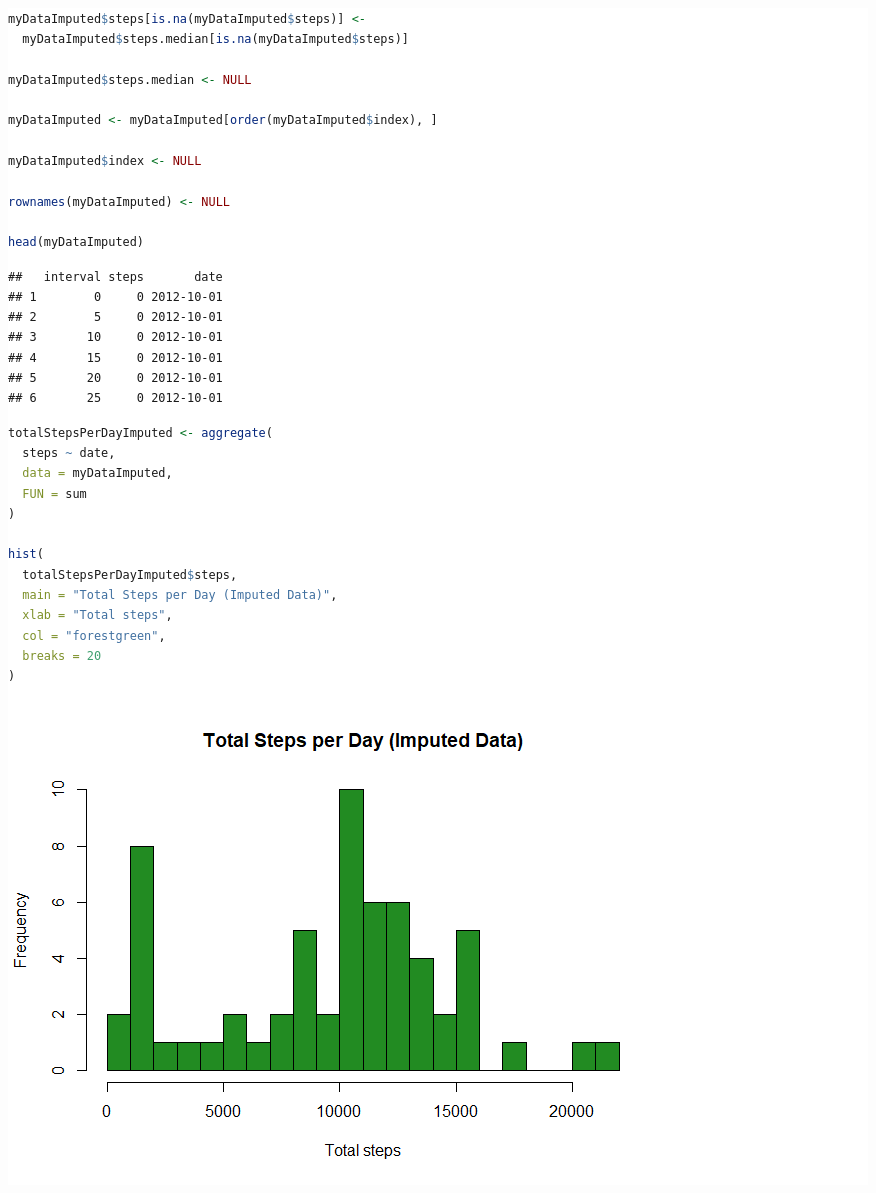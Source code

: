 ``` r
myDataImputed$steps[is.na(myDataImputed$steps)] <- 
  myDataImputed$steps.median[is.na(myDataImputed$steps)]

myDataImputed$steps.median <- NULL

myDataImputed <- myDataImputed[order(myDataImputed$index), ]

myDataImputed$index <- NULL

rownames(myDataImputed) <- NULL

head(myDataImputed)
```

```
##   interval steps       date
## 1        0     0 2012-10-01
## 2        5     0 2012-10-01
## 3       10     0 2012-10-01
## 4       15     0 2012-10-01
## 5       20     0 2012-10-01
## 6       25     0 2012-10-01
```

``` r
totalStepsPerDayImputed <- aggregate(
  steps ~ date, 
  data = myDataImputed, 
  FUN = sum
)

hist(
  totalStepsPerDayImputed$steps, 
  main = "Total Steps per Day (Imputed Data)", 
  xlab = "Total steps", 
  col = "forestgreen", 
  breaks = 20
)
```

![](PA1_template_files/figure-html/unnamed-chunk-7-1.png)